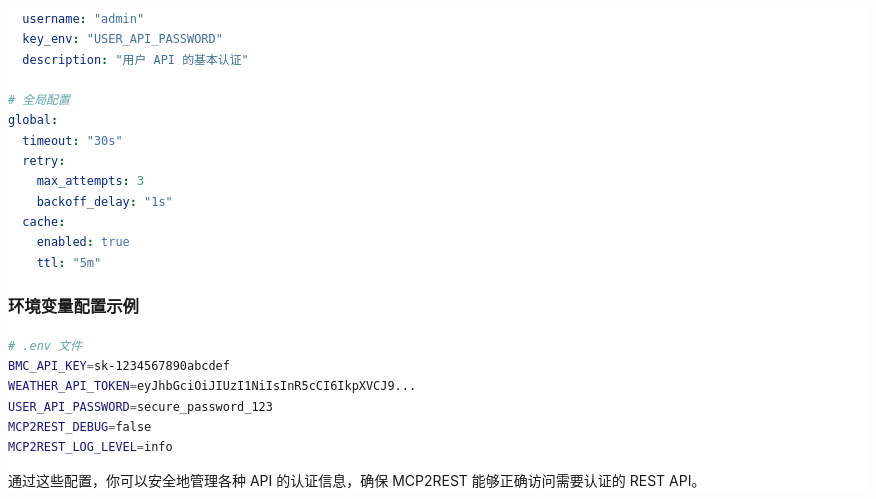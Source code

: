 ```yaml
  username: "admin"
  key_env: "USER_API_PASSWORD"
  description: "用户 API 的基本认证"

# 全局配置
global:
  timeout: "30s"
  retry:
    max_attempts: 3
    backoff_delay: "1s"
  cache:
    enabled: true
    ttl: "5m"
```

### 环境变量配置示例

```bash
# .env 文件
BMC_API_KEY=sk-1234567890abcdef
WEATHER_API_TOKEN=eyJhbGciOiJIUzI1NiIsInR5cCI6IkpXVCJ9...
USER_API_PASSWORD=secure_password_123
MCP2REST_DEBUG=false
MCP2REST_LOG_LEVEL=info
```

通过这些配置，你可以安全地管理各种 API 的认证信息，确保 MCP2REST 能够正确访问需要认证的 REST API。
